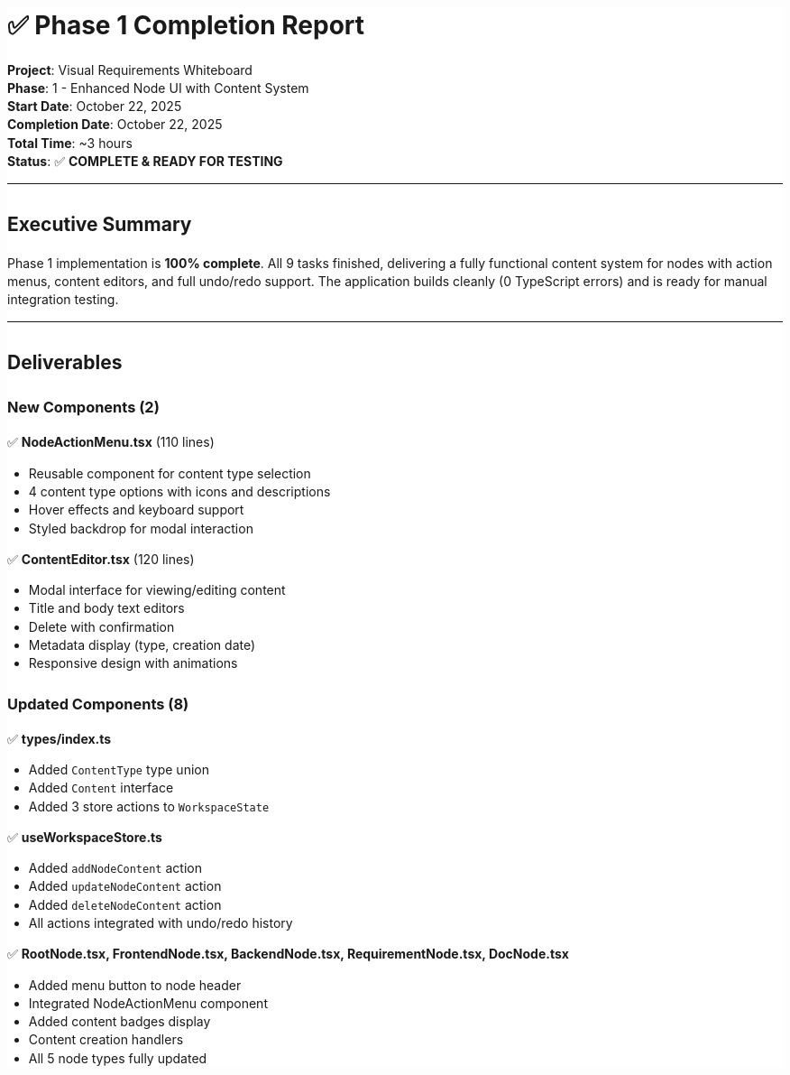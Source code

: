 # ✅ Phase 1 Completion Report

**Project**: Visual Requirements Whiteboard  
**Phase**: 1 - Enhanced Node UI with Content System  
**Start Date**: October 22, 2025  
**Completion Date**: October 22, 2025  
**Total Time**: ~3 hours  
**Status**: ✅ **COMPLETE & READY FOR TESTING**

---

## Executive Summary

Phase 1 implementation is **100% complete**. All 9 tasks finished, delivering a fully functional content system for nodes with action menus, content editors, and full undo/redo support. The application builds cleanly (0 TypeScript errors) and is ready for manual integration testing.

---

## Deliverables

### New Components (2)
✅ **NodeActionMenu.tsx** (110 lines)
- Reusable component for content type selection
- 4 content type options with icons and descriptions
- Hover effects and keyboard support
- Styled backdrop for modal interaction

✅ **ContentEditor.tsx** (120 lines)
- Modal interface for viewing/editing content
- Title and body text editors
- Delete with confirmation
- Metadata display (type, creation date)
- Responsive design with animations

### Updated Components (8)
✅ **types/index.ts**
- Added `ContentType` type union
- Added `Content` interface
- Added 3 store actions to `WorkspaceState`

✅ **useWorkspaceStore.ts**
- Added `addNodeContent` action
- Added `updateNodeContent` action
- Added `deleteNodeContent` action
- All actions integrated with undo/redo history

✅ **RootNode.tsx, FrontendNode.tsx, BackendNode.tsx, RequirementNode.tsx, DocNode.tsx**
- Added menu button to node header
- Integrated NodeActionMenu component
- Added content badges display
- Content creation handlers
- All 5 node types fully updated
